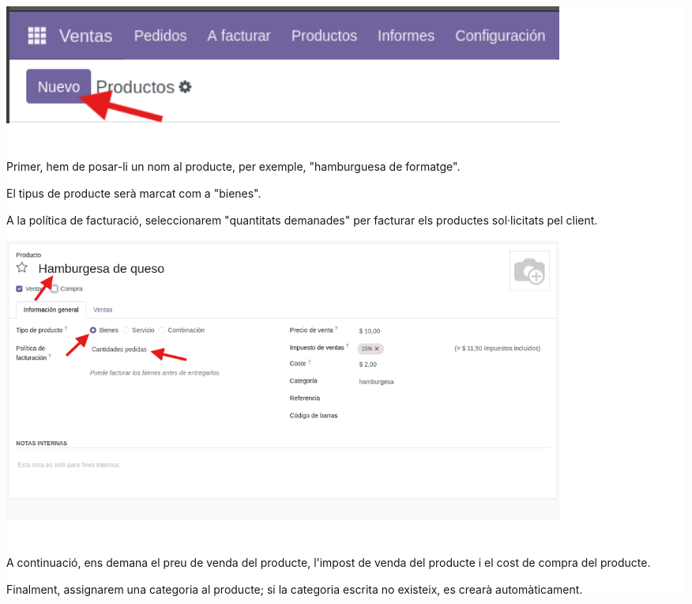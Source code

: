 <img src="img_vendes/nuevo_producto.png" width="700">

#

Primer, hem de posar-li un nom al producte, per exemple, "hamburguesa de formatge".

El tipus de producte serà marcat com a "bienes".

A la política de facturació, seleccionarem "quantitats demanades" per facturar els productes sol·licitats pel client.

<img src="img_vendes/poner_nombre.png" width="700">

#

A continuació, ens demana el preu de venda del producte, l'impost de venda del producte i el cost de compra del producte.

Finalment, assignarem una categoria al producte; si la categoria escrita no existeix, es crearà automàticament.

